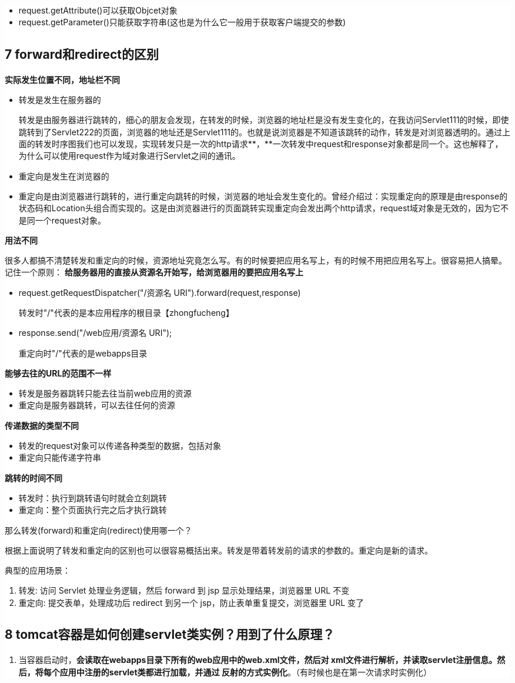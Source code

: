 - request.getAttribute()可以获取Objcet对象
- request.getParameter()只能获取字符串(这也是为什么它一般用于获取客户端提交的参数)

## 7 forward和redirect的区别

**实际发生位置不同，地址栏不同**

- 转发是发生在服务器的

  转发是由服务器进行跳转的，细心的朋友会发现，在转发的时候，浏览器的地址栏是没有发生变化的，在我访问Servlet111的时候，即使跳转到了Servlet222的页面，浏览器的地址还是Servlet111的。也就是说浏览器是不知道该跳转的动作，转发是对浏览器透明的。通过上面的转发时序图我们也可以发现，实现转发只是一次的http请求**，**一次转发中request和response对象都是同一个。这也解释了，为什么可以使用request作为域对象进行Servlet之间的通讯。

- 重定向是发生在浏览器的

- 重定向是由浏览器进行跳转的，进行重定向跳转的时候，浏览器的地址会发生变化的。曾经介绍过：实现重定向的原理是由response的状态码和Location头组合而实现的。这是由浏览器进行的页面跳转实现重定向会发出两个http请求，request域对象是无效的，因为它不是同一个request对象。

**用法不同**

很多人都搞不清楚转发和重定向的时候，资源地址究竟怎么写。有的时候要把应用名写上，有的时候不用把应用名写上。很容易把人搞晕。记住一个原则： **给服务器用的直接从资源名开始写，给浏览器用的要把应用名写上**

- request.getRequestDispatcher("/资源名 URI").forward(request,response)

  转发时"/"代表的是本应用程序的根目录【zhongfucheng】

- response.send("/web应用/资源名 URI");

  重定向时"/"代表的是webapps目录

**能够去往的URL的范围不一样**

- 转发是服务器跳转只能去往当前web应用的资源
- 重定向是服务器跳转，可以去往任何的资源

**传递数据的类型不同**

- 转发的request对象可以传递各种类型的数据，包括对象
- 重定向只能传递字符串

**跳转的时间不同**

- 转发时：执行到跳转语句时就会立刻跳转
- 重定向：整个页面执行完之后才执行跳转

那么转发(forward)和重定向(redirect)使用哪一个？

根据上面说明了转发和重定向的区别也可以很容易概括出来。转发是带着转发前的请求的参数的。重定向是新的请求。

典型的应用场景：

1. 转发: 访问 Servlet 处理业务逻辑，然后 forward 到 jsp 显示处理结果，浏览器里 URL 不变
2. 重定向: 提交表单，处理成功后 redirect 到另一个 jsp，防止表单重复提交，浏览器里 URL 变了

## 8 tomcat容器是如何创建servlet类实例？用到了什么原理？

1. 当容器启动时，**会读取在webapps目录下所有的web应用中的web.xml文件，然后对 xml文件进行解析，并读取servlet注册信息。然后，将每个应用中注册的servlet类都进行加载，并通过 反射的方式实例化**。（有时候也是在第一次请求时实例化）
